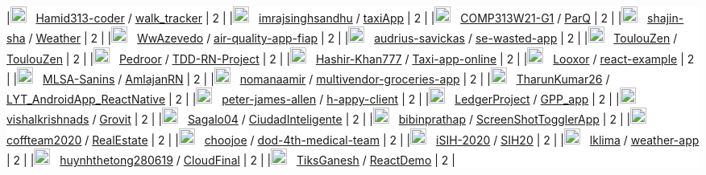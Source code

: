 |<img class="avatar mr-2" src="https://avatars.githubusercontent.com/u/77102797?s=40&v=4" width="20" height="20" alt="">  &nbsp; [Hamid313-coder](https://github.com/Hamid313-coder) / [walk_tracker](https://github.com/Hamid313-coder/walk_tracker) | 2 |
|<img class="avatar mr-2" src="https://avatars.githubusercontent.com/u/92265647?s=40&v=4" width="20" height="20" alt="">  &nbsp; [imrajsinghsandhu](https://github.com/imrajsinghsandhu) / [taxiApp](https://github.com/imrajsinghsandhu/taxiApp) | 2 |
|<img class="avatar mr-2" src="https://avatars.githubusercontent.com/u/93557675?s=40&v=4" width="20" height="20" alt="">  &nbsp; [COMP313W21-G1](https://github.com/COMP313W21-G1) / [ParQ](https://github.com/COMP313W21-G1/ParQ) | 2 |
|<img class="avatar mr-2" src="https://avatars.githubusercontent.com/u/86142635?s=40&v=4" width="20" height="20" alt="">  &nbsp; [shajin-sha](https://github.com/shajin-sha) / [Weather](https://github.com/shajin-sha/Weather) | 2 |
|<img class="avatar mr-2" src="https://avatars.githubusercontent.com/u/58370789?s=40&v=4" width="20" height="20" alt="">  &nbsp; [WwAzevedo](https://github.com/WwAzevedo) / [air-quality-app-fiap](https://github.com/WwAzevedo/air-quality-app-fiap) | 2 |
|<img class="avatar mr-2" src="https://avatars.githubusercontent.com/u/6745375?s=40&v=4" width="20" height="20" alt="">  &nbsp; [audrius-savickas](https://github.com/audrius-savickas) / [se-wasted-app](https://github.com/audrius-savickas/se-wasted-app) | 2 |
|<img class="avatar mr-2" src="https://avatars.githubusercontent.com/u/73296216?s=40&v=4" width="20" height="20" alt="">  &nbsp; [ToulouZen](https://github.com/ToulouZen) / [ToulouZen](https://github.com/ToulouZen/ToulouZen) | 2 |
|<img class="avatar mr-2" src="https://avatars.githubusercontent.com/u/54337976?s=40&v=4" width="20" height="20" alt="">  &nbsp; [Pedroor](https://github.com/Pedroor) / [TDD-RN-Project](https://github.com/Pedroor/TDD-RN-Project) | 2 |
|<img class="avatar mr-2" src="https://avatars.githubusercontent.com/u/63788074?s=40&v=4" width="20" height="20" alt="">  &nbsp; [Hashir-Khan777](https://github.com/Hashir-Khan777) / [Taxi-app-online](https://github.com/Hashir-Khan777/Taxi-app-online) | 2 |
|<img class="avatar mr-2" src="https://avatars.githubusercontent.com/u/1319853?s=40&v=4" width="20" height="20" alt="">  &nbsp; [Looxor](https://github.com/Looxor) / [react-example](https://github.com/Looxor/react-example) | 2 |
|<img class="avatar mr-2" src="https://avatars.githubusercontent.com/u/78111030?s=40&v=4" width="20" height="20" alt="">  &nbsp; [MLSA-Sanins](https://github.com/MLSA-Sanins) / [AmlajanRN](https://github.com/MLSA-Sanins/AmlajanRN) | 2 |
|<img class="avatar mr-2" src="https://avatars.githubusercontent.com/u/31151920?s=40&v=4" width="20" height="20" alt="">  &nbsp; [nomanaamir](https://github.com/nomanaamir) / [multivendor-groceries-app](https://github.com/nomanaamir/multivendor-groceries-app) | 2 |
|<img class="avatar mr-2" src="https://avatars.githubusercontent.com/u/64881494?s=40&v=4" width="20" height="20" alt="">  &nbsp; [TharunKumar26](https://github.com/TharunKumar26) / [LYT_AndroidApp_ReactNative](https://github.com/TharunKumar26/LYT_AndroidApp_ReactNative) | 2 |
|<img class="avatar mr-2" src="https://avatars.githubusercontent.com/u/76055311?s=40&v=4" width="20" height="20" alt="">  &nbsp; [peter-james-allen](https://github.com/peter-james-allen) / [h-appy-client](https://github.com/peter-james-allen/h-appy-client) | 2 |
|<img class="avatar mr-2" src="https://avatars.githubusercontent.com/u/66412751?s=40&v=4" width="20" height="20" alt="">  &nbsp; [LedgerProject](https://github.com/LedgerProject) / [GPP_app](https://github.com/LedgerProject/GPP_app) | 2 |
|<img class="avatar mr-2" src="https://avatars.githubusercontent.com/u/50231856?s=40&v=4" width="20" height="20" alt="">  &nbsp; [vishalkrishnads](https://github.com/vishalkrishnads) / [Grovit](https://github.com/vishalkrishnads/Grovit) | 2 |
|<img class="avatar mr-2" src="https://avatars.githubusercontent.com/u/49987163?s=40&v=4" width="20" height="20" alt="">  &nbsp; [Sagalo04](https://github.com/Sagalo04) / [CiudadInteligente](https://github.com/Sagalo04/CiudadInteligente) | 2 |
|<img class="avatar mr-2" src="https://avatars.githubusercontent.com/u/17843160?s=40&v=4" width="20" height="20" alt="">  &nbsp; [bibinprathap](https://github.com/bibinprathap) / [ScreenShotTogglerApp](https://github.com/bibinprathap/ScreenShotTogglerApp) | 2 |
|<img class="avatar mr-2" src="https://avatars.githubusercontent.com/u/64214170?s=40&v=4" width="20" height="20" alt="">  &nbsp; [coffteam2020](https://github.com/coffteam2020) / [RealEstate](https://github.com/coffteam2020/RealEstate) | 2 |
|<img class="avatar mr-2" src="https://avatars.githubusercontent.com/u/59659017?s=40&v=4" width="20" height="20" alt="">  &nbsp; [choojoe](https://github.com/choojoe) / [dod-4th-medical-team](https://github.com/choojoe/dod-4th-medical-team) | 2 |
|<img class="avatar mr-2" src="https://avatars.githubusercontent.com/u/68289496?s=40&v=4" width="20" height="20" alt="">  &nbsp; [iSIH-2020](https://github.com/iSIH-2020) / [SIH20](https://github.com/iSIH-2020/SIH20) | 2 |
|<img class="avatar mr-2" src="https://avatars.githubusercontent.com/u/44346970?s=40&v=4" width="20" height="20" alt="">  &nbsp; [lklima](https://github.com/lklima) / [weather-app](https://github.com/lklima/weather-app) | 2 |
|<img class="avatar mr-2" src="https://avatars.githubusercontent.com/u/19568463?s=40&v=4" width="20" height="20" alt="">  &nbsp; [huynhthetong280619](https://github.com/huynhthetong280619) / [CloudFinal](https://github.com/huynhthetong280619/CloudFinal) | 2 |
|<img class="avatar mr-2" src="https://avatars.githubusercontent.com/u/9118116?s=40&v=4" width="20" height="20" alt="">  &nbsp; [TiksGanesh](https://github.com/TiksGanesh) / [ReactDemo](https://github.com/TiksGanesh/ReactDemo) | 2 |